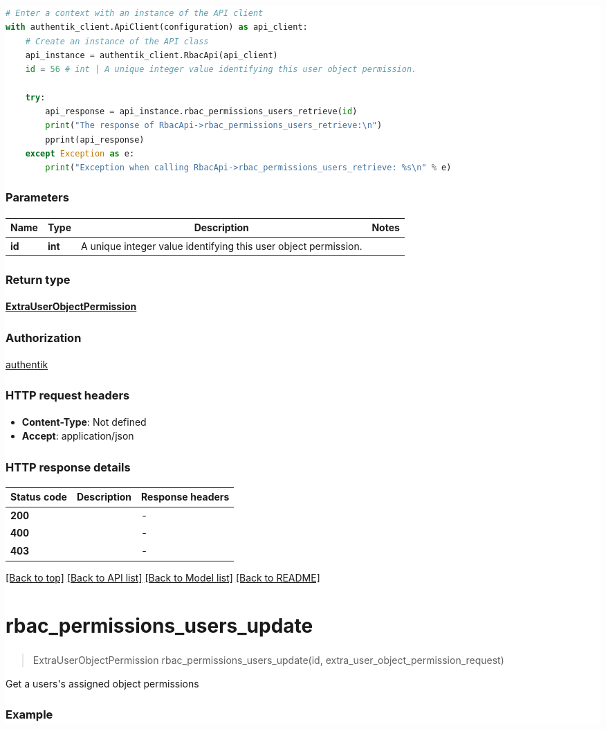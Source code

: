 ```python
# Enter a context with an instance of the API client
with authentik_client.ApiClient(configuration) as api_client:
    # Create an instance of the API class
    api_instance = authentik_client.RbacApi(api_client)
    id = 56 # int | A unique integer value identifying this user object permission.

    try:
        api_response = api_instance.rbac_permissions_users_retrieve(id)
        print("The response of RbacApi->rbac_permissions_users_retrieve:\n")
        pprint(api_response)
    except Exception as e:
        print("Exception when calling RbacApi->rbac_permissions_users_retrieve: %s\n" % e)
```



### Parameters


Name | Type | Description  | Notes
------------- | ------------- | ------------- | -------------
 **id** | **int**| A unique integer value identifying this user object permission. | 

### Return type

[**ExtraUserObjectPermission**](ExtraUserObjectPermission.md)

### Authorization

[authentik](../README.md#authentik)

### HTTP request headers

 - **Content-Type**: Not defined
 - **Accept**: application/json

### HTTP response details

| Status code | Description | Response headers |
|-------------|-------------|------------------|
**200** |  |  -  |
**400** |  |  -  |
**403** |  |  -  |

[[Back to top]](#) [[Back to API list]](../README.md#documentation-for-api-endpoints) [[Back to Model list]](../README.md#documentation-for-models) [[Back to README]](../README.md)

# **rbac_permissions_users_update**
> ExtraUserObjectPermission rbac_permissions_users_update(id, extra_user_object_permission_request)

Get a users's assigned object permissions

### Example

